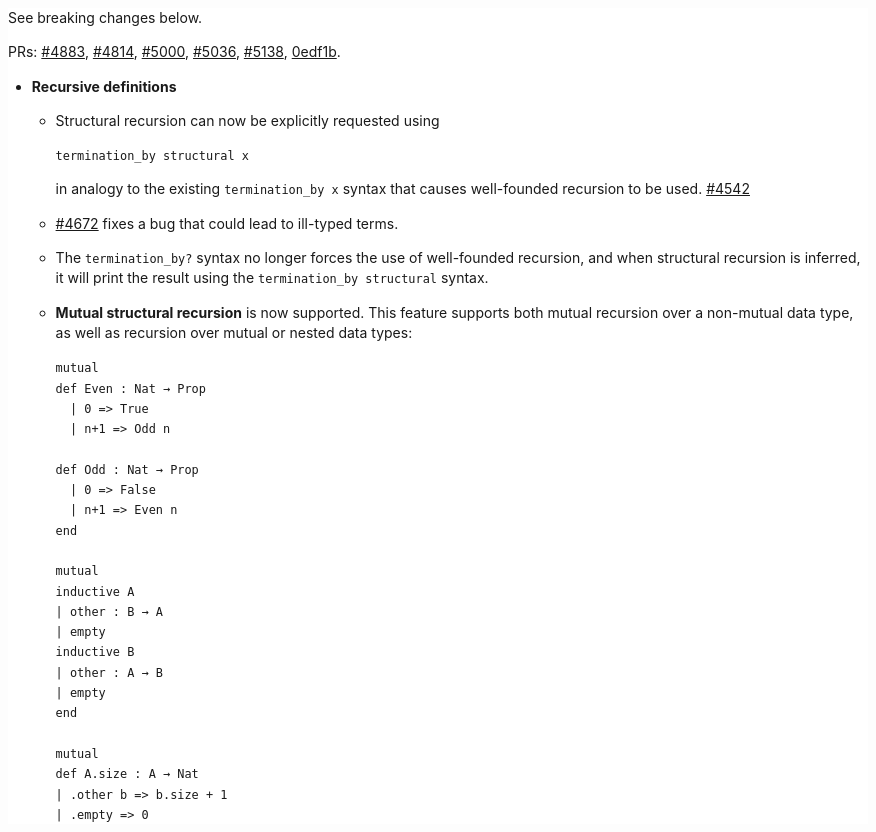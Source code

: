   See breaking changes below.

  PRs: [#4883](https://github.com/leanprover/lean4/pull/4883), [#4814](https://github.com/leanprover/lean4/pull/4814), [#5000](https://github.com/leanprover/lean4/pull/5000), [#5036](https://github.com/leanprover/lean4/pull/5036), [#5138](https://github.com/leanprover/lean4/pull/5138), [0edf1b](https://github.com/leanprover/lean4/commit/0edf1bac392f7e2fe0266b28b51c498306363a84).

* **Recursive definitions**
  * Structural recursion can now be explicitly requested using
    ```
    termination_by structural x
    ```
    in analogy to the existing `termination_by x` syntax that causes well-founded recursion to be used.
    [#4542](https://github.com/leanprover/lean4/pull/4542)
  * [#4672](https://github.com/leanprover/lean4/pull/4672) fixes a bug that could lead to ill-typed terms.
  * The `termination_by?` syntax no longer forces the use of well-founded recursion, and when structural
    recursion is inferred, it will print the result using the `termination_by structural` syntax.
  * **Mutual structural recursion** is now supported. This feature supports both mutual recursion over a non-mutual
    data type, as well as recursion over mutual or nested data types:

    ```lean
    mutual
    def Even : Nat → Prop
      | 0 => True
      | n+1 => Odd n

    def Odd : Nat → Prop
      | 0 => False
      | n+1 => Even n
    end

    mutual
    inductive A
    | other : B → A
    | empty
    inductive B
    | other : A → B
    | empty
    end

    mutual
    def A.size : A → Nat
    | .other b => b.size + 1
    | .empty => 0
